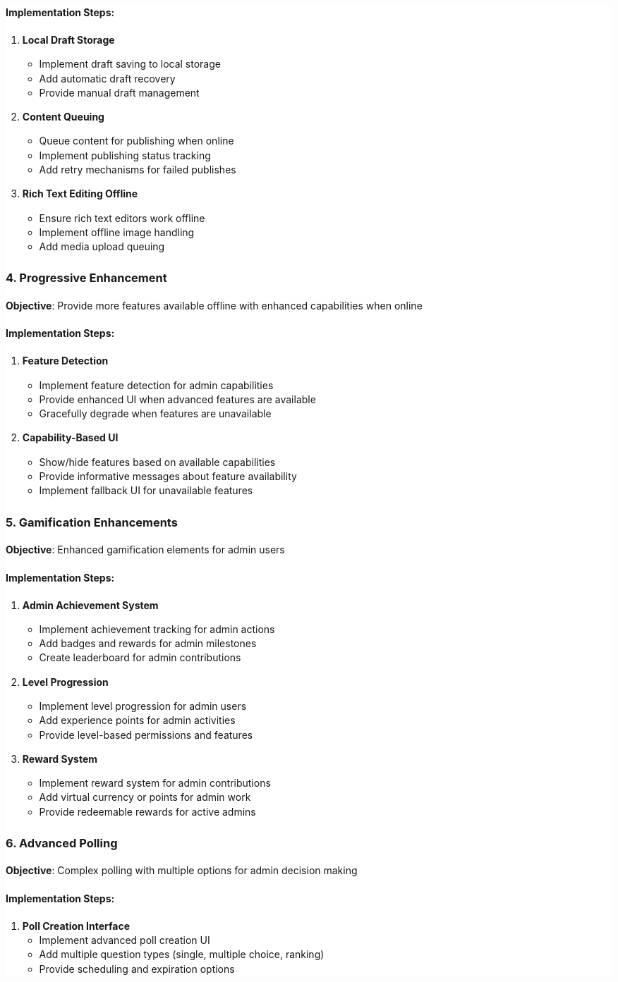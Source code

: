 #### Implementation Steps:
1. **Local Draft Storage**
   - Implement draft saving to local storage
   - Add automatic draft recovery
   - Provide manual draft management

2. **Content Queuing**
   - Queue content for publishing when online
   - Implement publishing status tracking
   - Add retry mechanisms for failed publishes

3. **Rich Text Editing Offline**
   - Ensure rich text editors work offline
   - Implement offline image handling
   - Add media upload queuing

### 4. Progressive Enhancement
**Objective**: Provide more features available offline with enhanced capabilities when online

#### Implementation Steps:
1. **Feature Detection**
   - Implement feature detection for admin capabilities
   - Provide enhanced UI when advanced features are available
   - Gracefully degrade when features are unavailable

2. **Capability-Based UI**
   - Show/hide features based on available capabilities
   - Provide informative messages about feature availability
   - Implement fallback UI for unavailable features

### 5. Gamification Enhancements
**Objective**: Enhanced gamification elements for admin users

#### Implementation Steps:
1. **Admin Achievement System**
   - Implement achievement tracking for admin actions
   - Add badges and rewards for admin milestones
   - Create leaderboard for admin contributions

2. **Level Progression**
   - Implement level progression for admin users
   - Add experience points for admin activities
   - Provide level-based permissions and features

3. **Reward System**
   - Implement reward system for admin contributions
   - Add virtual currency or points for admin work
   - Provide redeemable rewards for active admins

### 6. Advanced Polling
**Objective**: Complex polling with multiple options for admin decision making

#### Implementation Steps:
1. **Poll Creation Interface**
   - Implement advanced poll creation UI
   - Add multiple question types (single, multiple choice, ranking)
   - Provide scheduling and expiration options
